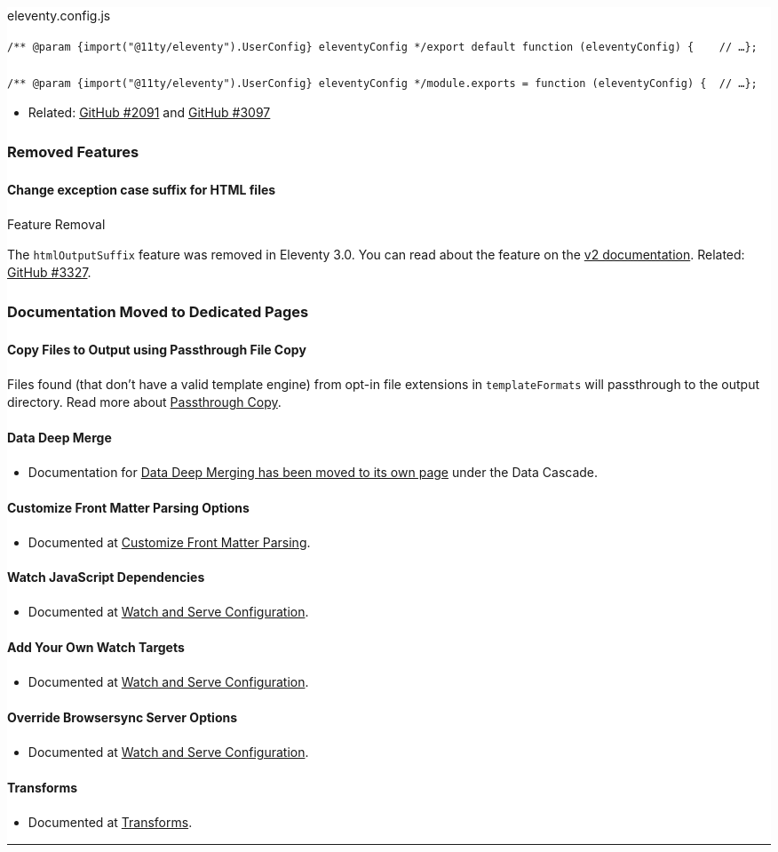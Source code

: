 eleventy.config.js

    /** @param {import("@11ty/eleventy").UserConfig} eleventyConfig */export default function (eleventyConfig) {	// …};

    /** @param {import("@11ty/eleventy").UserConfig} eleventyConfig */module.exports = function (eleventyConfig) {	// …};

*   Related: [GitHub #2091](https://github.com/11ty/eleventy/pull/2091) and [GitHub #3097](https://github.com/11ty/eleventy/issues/3097)

### Removed Features

#### Change exception case suffix for HTML files

Feature Removal

The `htmlOutputSuffix` feature was removed in Eleventy 3.0. You can read about the feature on the [v2 documentation](https://v2-0-1.11ty.dev/docs/config/#change-exception-case-suffix-for-html-files). Related: [GitHub #3327](https://github.com/11ty/eleventy/issues/3327).

### Documentation Moved to Dedicated Pages

#### Copy Files to Output using Passthrough File Copy

Files found (that don’t have a valid template engine) from opt-in file extensions in `templateFormats` will passthrough to the output directory. Read more about [Passthrough Copy](https://www.11ty.dev/docs/copy/).

#### Data Deep Merge

*   Documentation for [Data Deep Merging has been moved to its own page](https://www.11ty.dev/docs/data-deep-merge/) under the Data Cascade.

#### Customize Front Matter Parsing Options

*   Documented at [Customize Front Matter Parsing](https://www.11ty.dev/docs/data-frontmatter-customize/).

#### Watch JavaScript Dependencies

*   Documented at [Watch and Serve Configuration](https://www.11ty.dev/docs/watch-serve/).

#### Add Your Own Watch Targets

*   Documented at [Watch and Serve Configuration](https://www.11ty.dev/docs/watch-serve/).

#### Override Browsersync Server Options

*   Documented at [Watch and Serve Configuration](https://www.11ty.dev/docs/watch-serve/).

#### Transforms

*   Documented at [Transforms](https://www.11ty.dev/docs/transforms/).

* * *
